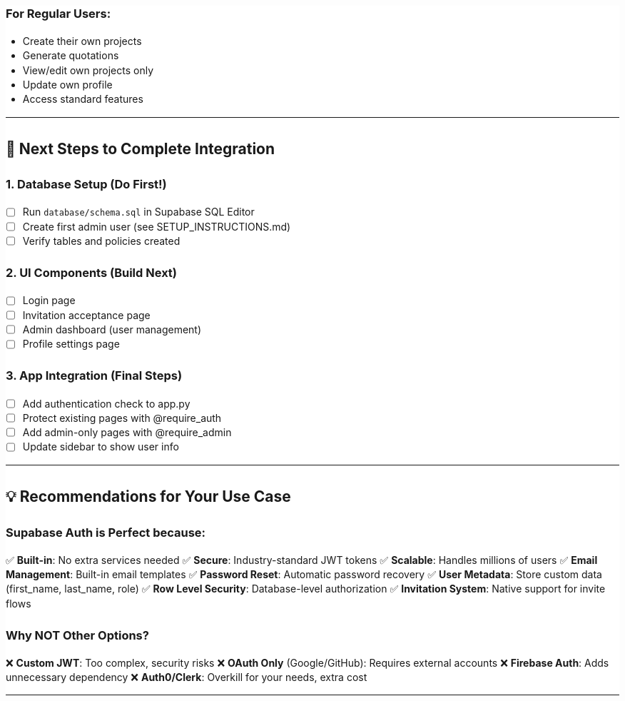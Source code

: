 ### For **Regular Users**:
- Create their own projects
- Generate quotations
- View/edit own projects only
- Update own profile
- Access standard features

---

## 🚀 Next Steps to Complete Integration

### 1. **Database Setup** (Do First!)
- [ ] Run `database/schema.sql` in Supabase SQL Editor
- [ ] Create first admin user (see SETUP_INSTRUCTIONS.md)
- [ ] Verify tables and policies created

### 2. **UI Components** (Build Next)
- [ ] Login page
- [ ] Invitation acceptance page
- [ ] Admin dashboard (user management)
- [ ] Profile settings page

### 3. **App Integration** (Final Steps)
- [ ] Add authentication check to app.py
- [ ] Protect existing pages with @require_auth
- [ ] Add admin-only pages with @require_admin
- [ ] Update sidebar to show user info

---

## 💡 Recommendations for Your Use Case

### Supabase Auth is **Perfect** because:

✅ **Built-in**: No extra services needed
✅ **Secure**: Industry-standard JWT tokens
✅ **Scalable**: Handles millions of users
✅ **Email Management**: Built-in email templates
✅ **Password Reset**: Automatic password recovery
✅ **User Metadata**: Store custom data (first_name, last_name, role)
✅ **Row Level Security**: Database-level authorization
✅ **Invitation System**: Native support for invite flows

### Why NOT Other Options?

❌ **Custom JWT**: Too complex, security risks
❌ **OAuth Only** (Google/GitHub): Requires external accounts
❌ **Firebase Auth**: Adds unnecessary dependency
❌ **Auth0/Clerk**: Overkill for your needs, extra cost

---